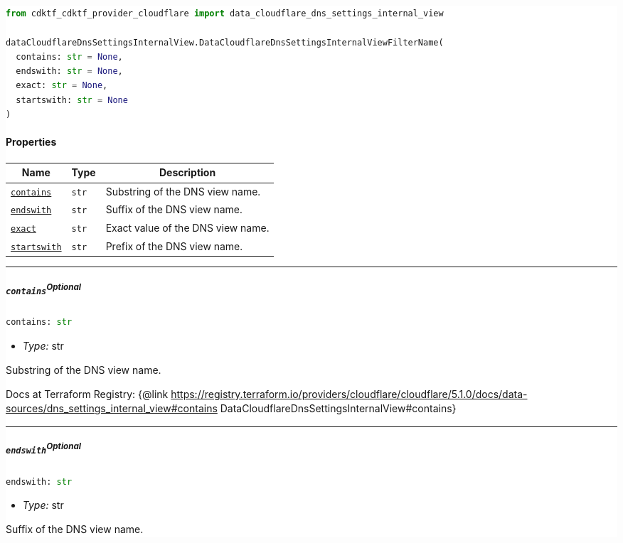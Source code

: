 ```python
from cdktf_cdktf_provider_cloudflare import data_cloudflare_dns_settings_internal_view

dataCloudflareDnsSettingsInternalView.DataCloudflareDnsSettingsInternalViewFilterName(
  contains: str = None,
  endswith: str = None,
  exact: str = None,
  startswith: str = None
)
```

#### Properties <a name="Properties" id="Properties"></a>

| **Name** | **Type** | **Description** |
| --- | --- | --- |
| <code><a href="#@cdktf/provider-cloudflare.dataCloudflareDnsSettingsInternalView.DataCloudflareDnsSettingsInternalViewFilterName.property.contains">contains</a></code> | <code>str</code> | Substring of the DNS view name. |
| <code><a href="#@cdktf/provider-cloudflare.dataCloudflareDnsSettingsInternalView.DataCloudflareDnsSettingsInternalViewFilterName.property.endswith">endswith</a></code> | <code>str</code> | Suffix of the DNS view name. |
| <code><a href="#@cdktf/provider-cloudflare.dataCloudflareDnsSettingsInternalView.DataCloudflareDnsSettingsInternalViewFilterName.property.exact">exact</a></code> | <code>str</code> | Exact value of the DNS view name. |
| <code><a href="#@cdktf/provider-cloudflare.dataCloudflareDnsSettingsInternalView.DataCloudflareDnsSettingsInternalViewFilterName.property.startswith">startswith</a></code> | <code>str</code> | Prefix of the DNS view name. |

---

##### `contains`<sup>Optional</sup> <a name="contains" id="@cdktf/provider-cloudflare.dataCloudflareDnsSettingsInternalView.DataCloudflareDnsSettingsInternalViewFilterName.property.contains"></a>

```python
contains: str
```

- *Type:* str

Substring of the DNS view name.

Docs at Terraform Registry: {@link https://registry.terraform.io/providers/cloudflare/cloudflare/5.1.0/docs/data-sources/dns_settings_internal_view#contains DataCloudflareDnsSettingsInternalView#contains}

---

##### `endswith`<sup>Optional</sup> <a name="endswith" id="@cdktf/provider-cloudflare.dataCloudflareDnsSettingsInternalView.DataCloudflareDnsSettingsInternalViewFilterName.property.endswith"></a>

```python
endswith: str
```

- *Type:* str

Suffix of the DNS view name.
